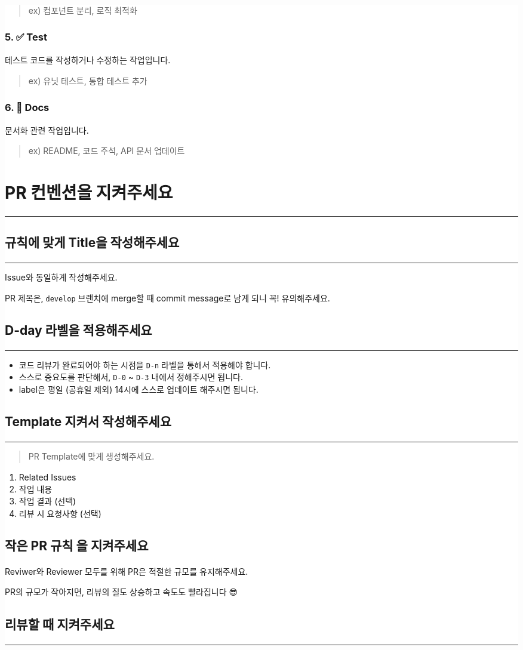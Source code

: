 > ex) 컴포넌트 분리, 로직 최적화

### **5. ✅ Test**

테스트 코드를 작성하거나 수정하는 작업입니다.

> ex) 유닛 테스트, 통합 테스트 추가

### **6. 📝 Docs**

문서화 관련 작업입니다.

> ex) README, 코드 주석, API 문서 업데이트

# PR 컨벤션을 지켜주세요

---

## 규칙에 맞게 Title을 작성해주세요

---

Issue와 동일하게 작성해주세요.

PR 제목은, `develop` 브랜치에 merge할 때 commit message로 남게 되니 꼭! 유의해주세요.

## D-day 라벨을 적용해주세요

---

- 코드 리뷰가 완료되어야 하는 시점을 `D-n` 라벨을 통해서 적용해야 합니다.
- 스스로 중요도를 판단해서, `D-0` ~ `D-3` 내에서 정해주시면 됩니다.
- label은 평일 (공휴일 제외) 14시에 스스로 업데이트 해주시면 됩니다.

## Template 지켜서 작성해주세요

---

> PR Template에 맞게 생성해주세요.

1. Related Issues
2. 작업 내용
3. 작업 결과 (선택)
4. 리뷰 시 요청사항 (선택)

## 작은 PR 규칙 을 지켜주세요

Reviwer와 Reviewer 모두를 위해 PR은 적절한 규모를 유지해주세요.

PR의 규모가 작아지면, 리뷰의 질도 상승하고 속도도 빨라집니다 😎

## 리뷰할 때 지켜주세요

---